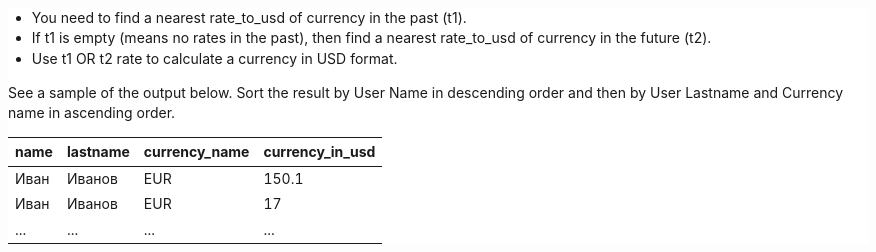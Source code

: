 - You need to find a nearest rate_to_usd of currency in the past (t1).
- If t1 is empty (means no rates in the past), then find a nearest rate_to_usd of currency in the future (t2).
- Use t1 OR t2 rate to calculate a currency in USD format.

See a sample of the output below. Sort the result by User Name in descending order and then by User Lastname and Currency name in ascending order.

| name | lastname | currency_name | currency_in_usd |
| ------ | ------ | ------ | ------ |
| Иван | Иванов | EUR | 150.1 |
| Иван | Иванов | EUR | 17 |
| ... | ... | ... | ... |


